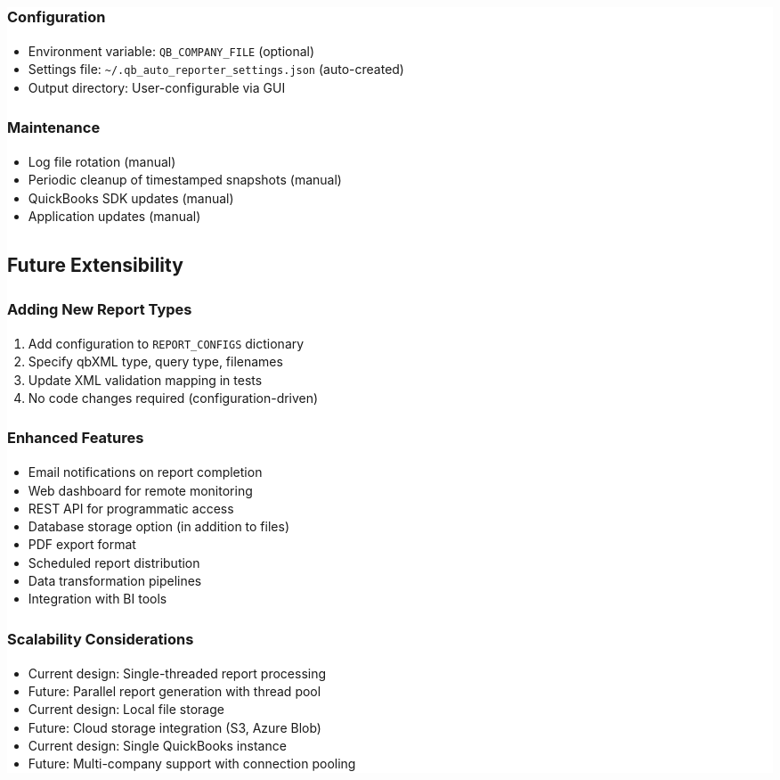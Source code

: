 ### Configuration

- Environment variable: `QB_COMPANY_FILE` (optional)
- Settings file: `~/.qb_auto_reporter_settings.json` (auto-created)
- Output directory: User-configurable via GUI

### Maintenance

- Log file rotation (manual)
- Periodic cleanup of timestamped snapshots (manual)
- QuickBooks SDK updates (manual)
- Application updates (manual)

## Future Extensibility

### Adding New Report Types

1. Add configuration to `REPORT_CONFIGS` dictionary
2. Specify qbXML type, query type, filenames
3. Update XML validation mapping in tests
4. No code changes required (configuration-driven)

### Enhanced Features

- Email notifications on report completion
- Web dashboard for remote monitoring
- REST API for programmatic access
- Database storage option (in addition to files)
- PDF export format
- Scheduled report distribution
- Data transformation pipelines
- Integration with BI tools

### Scalability Considerations

- Current design: Single-threaded report processing
- Future: Parallel report generation with thread pool
- Current design: Local file storage
- Future: Cloud storage integration (S3, Azure Blob)
- Current design: Single QuickBooks instance
- Future: Multi-company support with connection pooling
